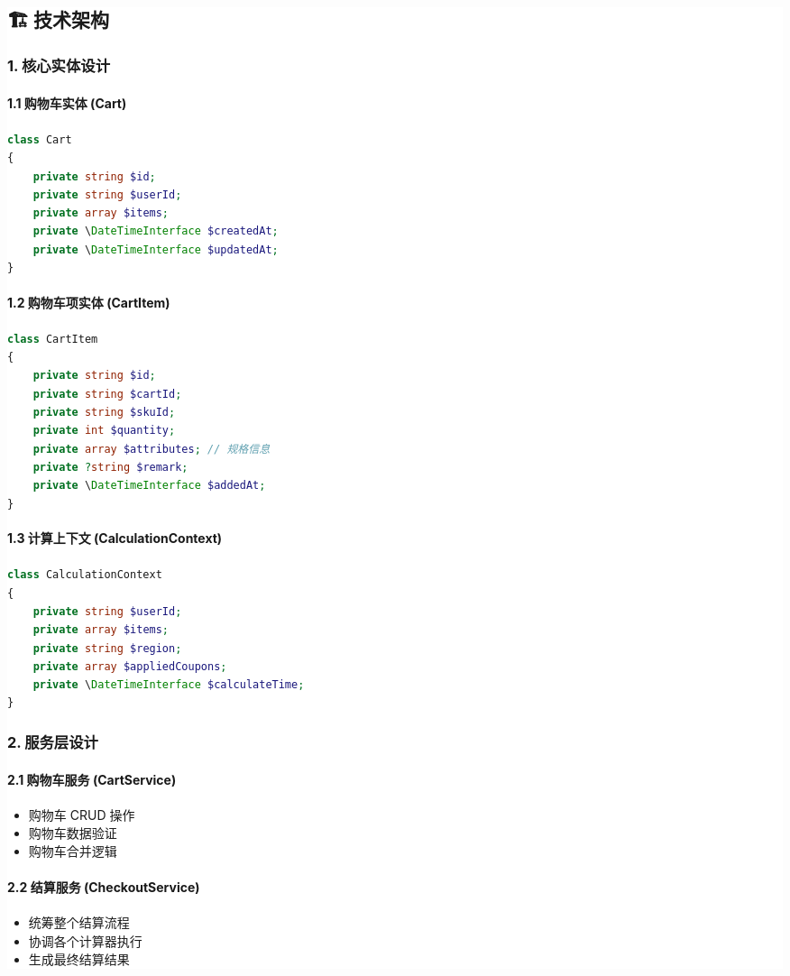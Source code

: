 ## 🏗️ 技术架构

### 1. 核心实体设计

#### 1.1 购物车实体 (Cart)
```php
class Cart
{
    private string $id;
    private string $userId;
    private array $items;
    private \DateTimeInterface $createdAt;
    private \DateTimeInterface $updatedAt;
}
```

#### 1.2 购物车项实体 (CartItem)
```php
class CartItem
{
    private string $id;
    private string $cartId;
    private string $skuId;
    private int $quantity;
    private array $attributes; // 规格信息
    private ?string $remark;
    private \DateTimeInterface $addedAt;
}
```

#### 1.3 计算上下文 (CalculationContext)
```php
class CalculationContext
{
    private string $userId;
    private array $items;
    private string $region;
    private array $appliedCoupons;
    private \DateTimeInterface $calculateTime;
}
```

### 2. 服务层设计

#### 2.1 购物车服务 (CartService)
- 购物车 CRUD 操作
- 购物车数据验证
- 购物车合并逻辑

#### 2.2 结算服务 (CheckoutService)
- 统筹整个结算流程
- 协调各个计算器执行
- 生成最终结算结果
